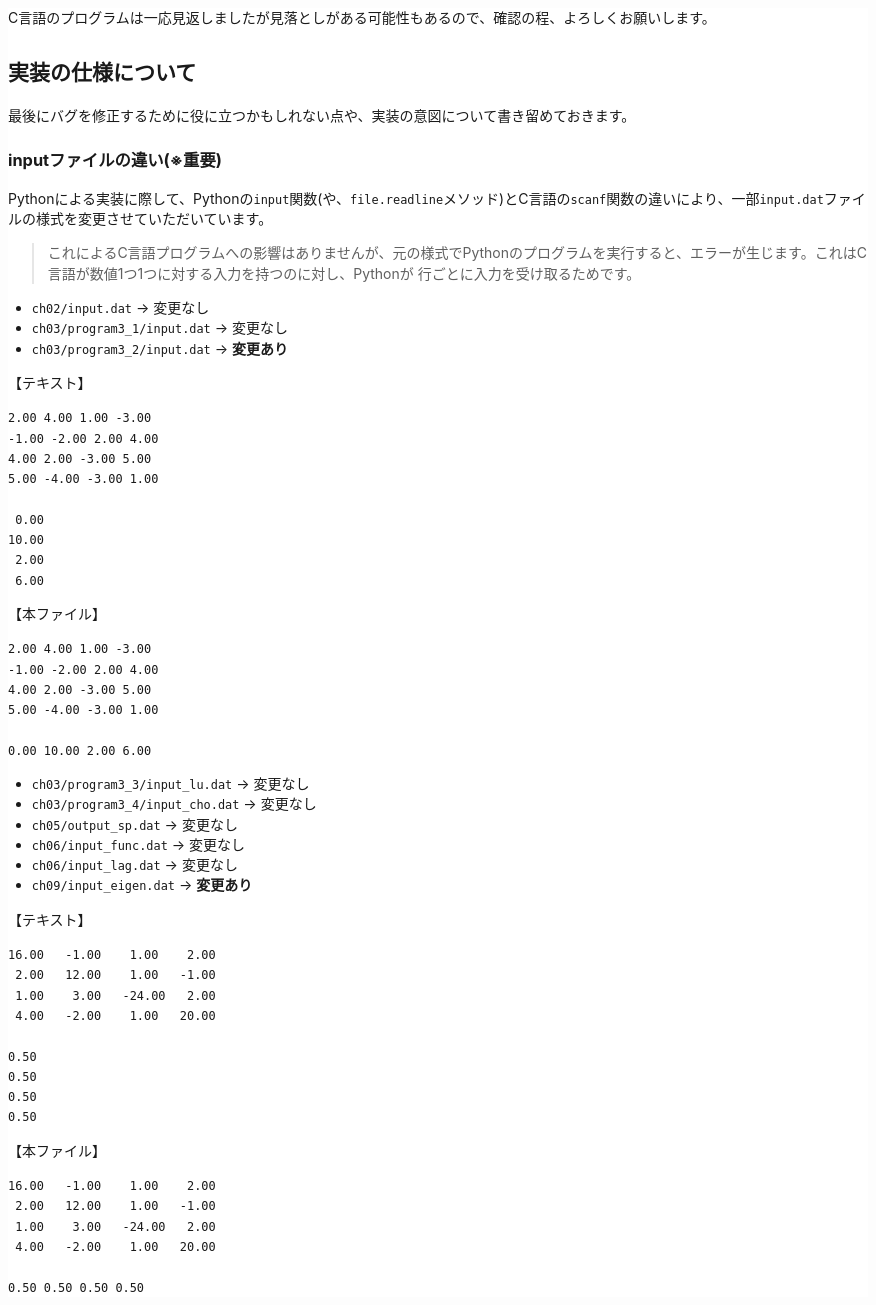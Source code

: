 
C言語のプログラムは一応見返しましたが見落としがある可能性もあるので、確認の程、よろしくお願いします。

## 実装の仕様について

最後にバグを修正するために役に立つかもしれない点や、実装の意図について書き留めておきます。

### inputファイルの違い(※重要)

Pythonによる実装に際して、Pythonの`input`関数(や、`file.readline`メソッド)とC言語の`scanf`関数の違いにより、一部`input.dat`ファイルの様式を変更させていただいています。
> これによるC言語プログラムへの影響はありませんが、元の様式でPythonのプログラムを実行すると、エラーが生じます。これはC言語が数値1つ1つに対する入力を持つのに対し、Pythonが
> 行ごとに入力を受け取るためです。

- `ch02/input.dat` -> 変更なし
- `ch03/program3_1/input.dat` -> 変更なし
- `ch03/program3_2/input.dat` -> **変更あり**

【テキスト】
```
2.00 4.00 1.00 -3.00
-1.00 -2.00 2.00 4.00
4.00 2.00 -3.00 5.00
5.00 -4.00 -3.00 1.00

 0.00
10.00
 2.00
 6.00
```
【本ファイル】
```
2.00 4.00 1.00 -3.00
-1.00 -2.00 2.00 4.00
4.00 2.00 -3.00 5.00
5.00 -4.00 -3.00 1.00

0.00 10.00 2.00 6.00
```
- `ch03/program3_3/input_lu.dat` -> 変更なし
- `ch03/program3_4/input_cho.dat` -> 変更なし
- `ch05/output_sp.dat` -> 変更なし
- `ch06/input_func.dat` -> 変更なし
- `ch06/input_lag.dat` -> 変更なし
- `ch09/input_eigen.dat` -> **変更あり**

【テキスト】
```
16.00	-1.00	 1.00	 2.00
 2.00	12.00	 1.00	-1.00
 1.00	 3.00	-24.00   2.00
 4.00	-2.00	 1.00	20.00

0.50
0.50
0.50
0.50
```
【本ファイル】
```
16.00	-1.00	 1.00	 2.00
 2.00	12.00	 1.00	-1.00
 1.00	 3.00	-24.00   2.00
 4.00	-2.00	 1.00	20.00

0.50 0.50 0.50 0.50
```